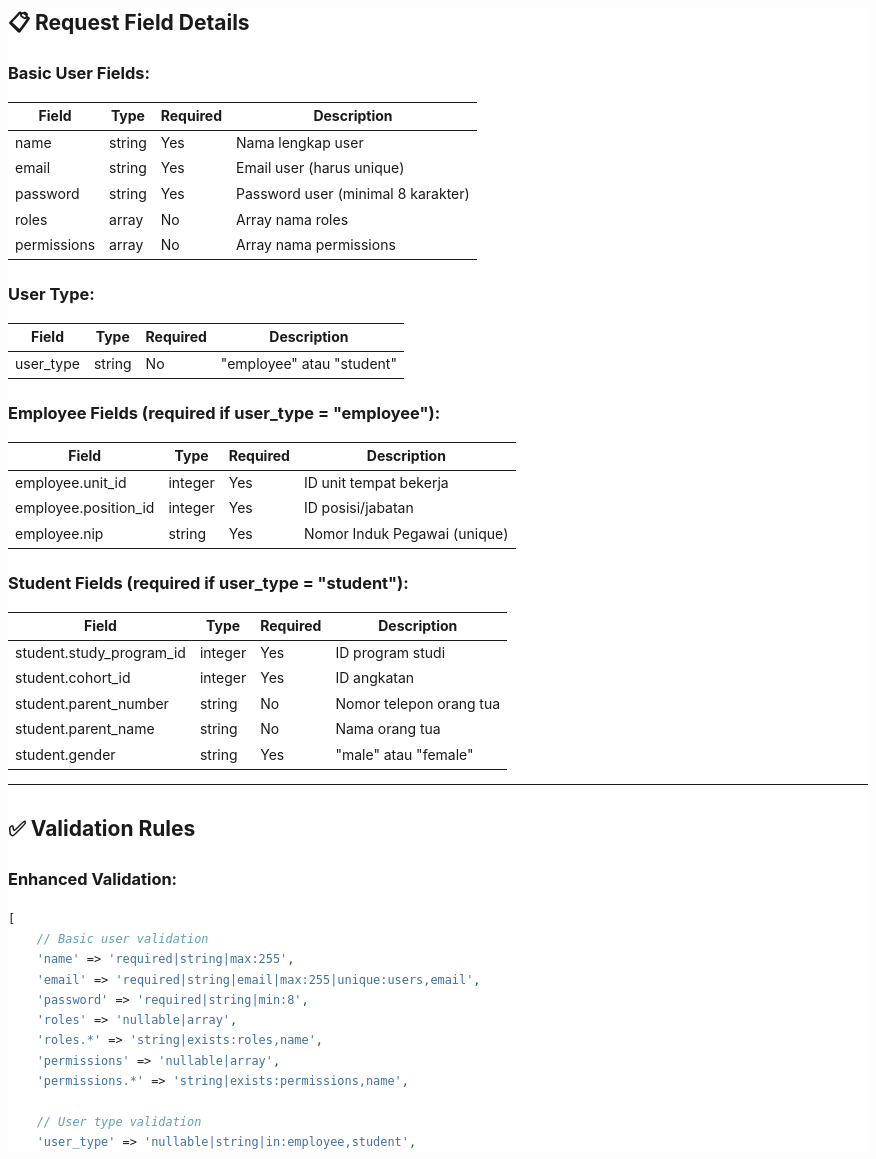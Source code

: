 
## 📋 Request Field Details

### **Basic User Fields:**
| Field | Type | Required | Description |
|-------|------|----------|-------------|
| name | string | Yes | Nama lengkap user |
| email | string | Yes | Email user (harus unique) |
| password | string | Yes | Password user (minimal 8 karakter) |
| roles | array | No | Array nama roles |
| permissions | array | No | Array nama permissions |

### **User Type:**
| Field | Type | Required | Description |
|-------|------|----------|-------------|
| user_type | string | No | "employee" atau "student" |

### **Employee Fields (required if user_type = "employee"):**
| Field | Type | Required | Description |
|-------|------|----------|-------------|
| employee.unit_id | integer | Yes | ID unit tempat bekerja |
| employee.position_id | integer | Yes | ID posisi/jabatan |
| employee.nip | string | Yes | Nomor Induk Pegawai (unique) |

### **Student Fields (required if user_type = "student"):**
| Field | Type | Required | Description |
|-------|------|----------|-------------|
| student.study_program_id | integer | Yes | ID program studi |
| student.cohort_id | integer | Yes | ID angkatan |
| student.parent_number | string | No | Nomor telepon orang tua |
| student.parent_name | string | No | Nama orang tua |
| student.gender | string | Yes | "male" atau "female" |

---

## ✅ Validation Rules

### **Enhanced Validation:**
```php
[
    // Basic user validation
    'name' => 'required|string|max:255',
    'email' => 'required|string|email|max:255|unique:users,email',
    'password' => 'required|string|min:8',
    'roles' => 'nullable|array',
    'roles.*' => 'string|exists:roles,name',
    'permissions' => 'nullable|array',
    'permissions.*' => 'string|exists:permissions,name',
    
    // User type validation
    'user_type' => 'nullable|string|in:employee,student',
```